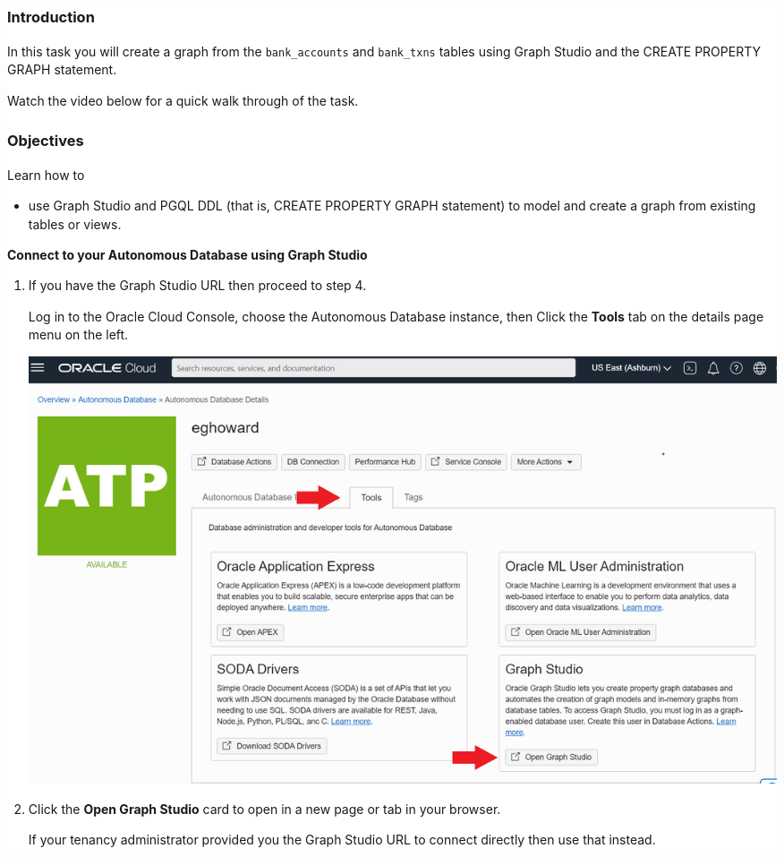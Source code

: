 ### Introduction

In this task you will create a graph from the `bank_accounts` and `bank_txns` tables using Graph Studio and the CREATE PROPERTY GRAPH statement.

Watch the video below for a quick walk through of the task.

[](youtube:tNPY4xmVFMk)

### Objectives

Learn how to
- use Graph Studio and PGQL DDL (that is, CREATE PROPERTY GRAPH statement) to model and create a graph from existing tables or views.

**Connect to your Autonomous Database using Graph Studio**

1. If you have the Graph Studio URL then proceed to step 4. 

    Log in to the Oracle Cloud Console, choose the Autonomous Database instance, then Click the **Tools** tab on the details page menu on the left. 

   ![Oracle Cloud Console](./images/adw-console-tools-tab.png)


2. Click the **Open Graph Studio** card to open in a new page or tab in your browser.   
   
   If your tenancy administrator provided you the Graph Studio URL to connect directly then use that instead.

